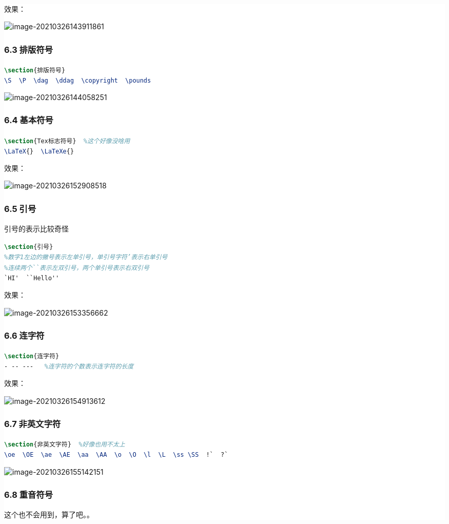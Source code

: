 效果：

![image-20210326143911861](D:\Dev\typoraspace\notes\LaTex\imgs\fig22.png)

### 6.3 排版符号

```latex
\section{排版符号}
\S  \P  \dag  \ddag  \copyright  \pounds
```

![image-20210326144058251](C:\Users\Jackson\AppData\Roaming\Typora\typora-user-images\image-20210326144058251.png)

### 6.4 基本符号

```latex
\section{Tex标志符号}  %这个好像没啥用
\LaTeX{}  \LaTeXe{}
```

效果：

![image-20210326152908518](D:\Dev\typoraspace\notes\LaTex\imgs\fig23.png)

### 6.5 引号

引号的表示比较奇怪

```latex
\section{引号}
%数字1左边的撇号表示左单引号，单引号字符’表示右单引号
%连续两个``表示左双引号，两个单引号表示右双引号
`HI'  ``Hello''
```

效果：

![image-20210326153356662](D:\Dev\typoraspace\notes\LaTex\imgs\fig24.png)

### 6.6 连字符

```latex
\section{连字符}
- -- ---   %连字符的个数表示连字符的长度
```

效果：

![image-20210326154913612](D:\Dev\typoraspace\notes\LaTex\imgs\fig25.png)

### 6.7 非英文字符

```latex
\section{非英文字符}  %好像也用不太上
\oe  \OE  \ae  \AE  \aa  \AA  \o  \O  \l  \L  \ss \SS  !`  ?`
```

![image-20210326155142151](D:\Dev\typoraspace\notes\LaTex\imgs\fig26.png)

### 6.8 重音符号

这个也不会用到，算了吧。。



